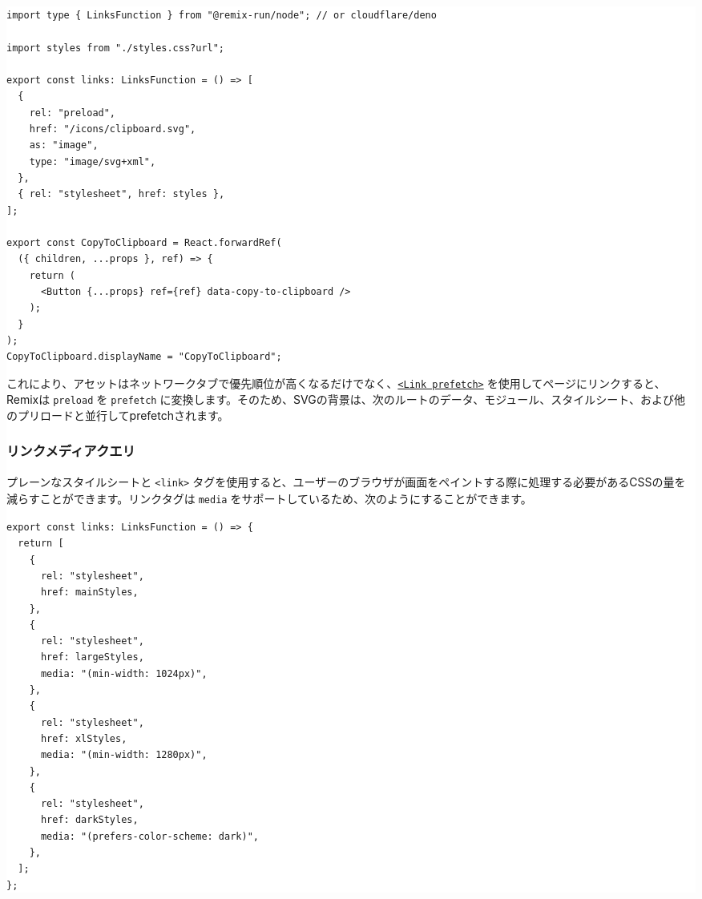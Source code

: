 ```tsx filename=app/components/copy-to-clipboard.tsx lines=[6-11]
import type { LinksFunction } from "@remix-run/node"; // or cloudflare/deno

import styles from "./styles.css?url";

export const links: LinksFunction = () => [
  {
    rel: "preload",
    href: "/icons/clipboard.svg",
    as: "image",
    type: "image/svg+xml",
  },
  { rel: "stylesheet", href: styles },
];

export const CopyToClipboard = React.forwardRef(
  ({ children, ...props }, ref) => {
    return (
      <Button {...props} ref={ref} data-copy-to-clipboard />
    );
  }
);
CopyToClipboard.displayName = "CopyToClipboard";
```

これにより、アセットはネットワークタブで優先順位が高くなるだけでなく、[`<Link prefetch>`][link] を使用してページにリンクすると、Remixは `preload` を `prefetch` に変換します。そのため、SVGの背景は、次のルートのデータ、モジュール、スタイルシート、および他のプリロードと並行してprefetchされます。

### リンクメディアクエリ

プレーンなスタイルシートと `<link>` タグを使用すると、ユーザーのブラウザが画面をペイントする際に処理する必要があるCSSの量を減らすことができます。リンクタグは `media` をサポートしているため、次のようにすることができます。

```tsx lines=[10,15,20]
export const links: LinksFunction = () => {
  return [
    {
      rel: "stylesheet",
      href: mainStyles,
    },
    {
      rel: "stylesheet",
      href: largeStyles,
      media: "(min-width: 1024px)",
    },
    {
      rel: "stylesheet",
      href: xlStyles,
      media: "(min-width: 1280px)",
    },
    {
      rel: "stylesheet",
      href: darkStyles,
      media: "(prefers-color-scheme: dark)",
    },
  ];
};
```

[links]: ../route/links
[custom-properties]: https://developer.mozilla.org/en-US/docs/Web/CSS/--*
[link]: ../components/link
[classic-remix-compiler]: ../guides/vite#classic-remix-compiler-vs-remix-vite
[remix-vite]: ../guides/vite

